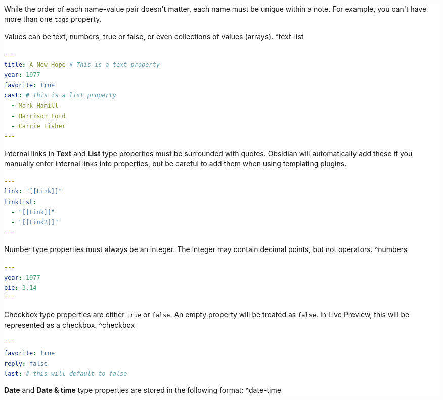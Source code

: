 While the order of each name-value pair doesn't matter, each name must be unique within a note. For example, you can't have more than one `tags` property.

Values can be text, numbers, true or false, or even collections of values (arrays).
^text-list

```yaml
---
title: A New Hope # This is a text property
year: 1977
favorite: true
cast: # This is a list property
  - Mark Hamill
  - Harrison Ford
  - Carrie Fisher
---
```

Internal links in **Text** and **List** type properties must be surrounded with quotes. Obsidian will automatically add these if you manually enter internal links into properties, but be careful to add them when using templating plugins.

```yaml
---
link: "[[Link]]" 
linklist: 
  - "[[Link]]" 
  - "[[Link2]]"
---
```


Number type properties must always be an integer. The integer may contain decimal points, but not operators.
^numbers

```yaml
---
year: 1977
pie: 3.14
---
```

Checkbox type properties are either `true` or `false`. An empty property will be treated as `false`. In Live Preview, this will be represented as a checkbox.
^checkbox

```yaml
---
favorite: true
reply: false
last: # this will default to false
```


**Date** and **Date & time** type properties are stored in the following format: 
^date-time
